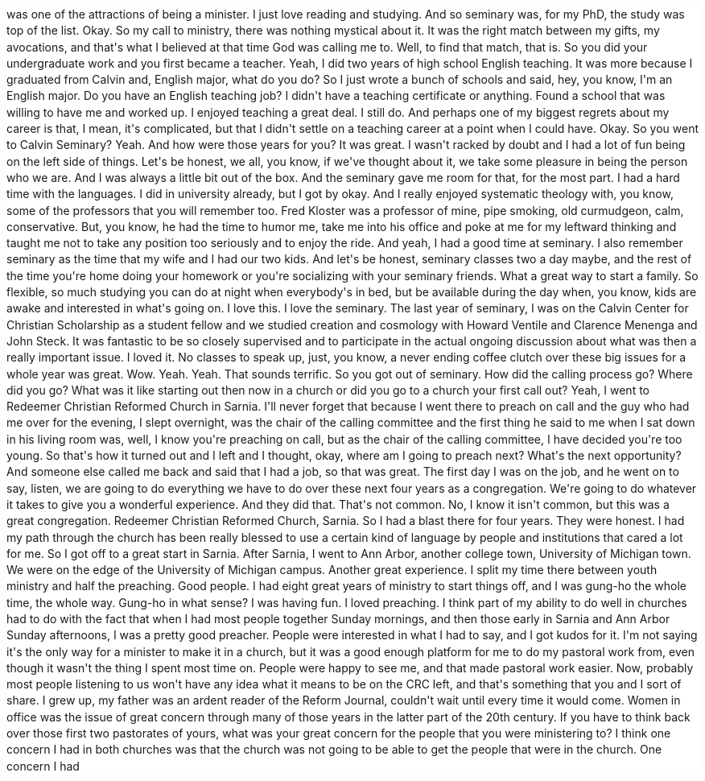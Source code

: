 was one of the attractions of being a minister. I just love reading and studying. And so seminary was, for my PhD, the study was top of the list. Okay. So my call to ministry, there was nothing mystical about it. It was the right match between my gifts, my avocations, and that's what I believed at that time God was calling me to. Well, to find that match, that is. So you did your undergraduate work and you first became a teacher. Yeah, I did two years of high school English teaching. It was more because I graduated from Calvin and, English major, what do you do? So I just wrote a bunch of schools and said, hey, you know, I'm an English major. Do you have an English teaching job? I didn't have a teaching certificate or anything. Found a school that was willing to have me and worked up. I enjoyed teaching a great deal. I still do. And perhaps one of my biggest regrets about my career is that, I mean, it's complicated, but that I didn't settle on a teaching career at a point when I could have. Okay. So you went to Calvin Seminary? Yeah. And how were those years for you? It was great. I wasn't racked by doubt and I had a lot of fun being on the left side of things. Let's be honest, we all, you know, if we've thought about it, we take some pleasure in being the person who we are. And I was always a little bit out of the box. And the seminary gave me room for that, for the most part. I had a hard time with the languages. I did in university already, but I got by okay. And I really enjoyed systematic theology with, you know, some of the professors that you will remember too. Fred Kloster was a professor of mine, pipe smoking, old curmudgeon, calm, conservative. But, you know, he had the time to humor me, take me into his office and poke at me for my leftward thinking and taught me not to take any position too seriously and to enjoy the ride. And yeah, I had a good time at seminary. I also remember seminary as the time that my wife and I had our two kids. And let's be honest, seminary classes two a day maybe, and the rest of the time you're home doing your homework or you're socializing with your seminary friends. What a great way to start a family. So flexible, so much studying you can do at night when everybody's in bed, but be available during the day when, you know, kids are awake and interested in what's going on. I love this. I love the seminary. The last year of seminary, I was on the Calvin Center for Christian Scholarship as a student fellow and we studied creation and cosmology with Howard Ventile and Clarence Menenga and John Steck. It was fantastic to be so closely supervised and to participate in the actual ongoing discussion about what was then a really important issue. I loved it. No classes to speak up, just, you know, a never ending coffee clutch over these big issues for a whole year was great. Wow. Yeah. Yeah. That sounds terrific. So you got out of seminary. How did the calling process go? Where did you go? What was it like starting out then now in a church or did you go to a church your first call out? Yeah, I went to Redeemer Christian Reformed Church in Sarnia. I'll never forget that because I went there to preach on call and the guy who had me over for the evening, I slept overnight, was the chair of the calling committee and the first thing he said to me when I sat down in his living room was, well, I know you're preaching on call, but as the chair of the calling committee, I have decided you're too young. So that's how it turned out and I left and I thought, okay, where am I going to preach next? What's the next opportunity? And someone else called me back and said that I had a job, so that was great. The first day I was on the job, and he went on to say, listen, we are going to do everything we have to do over these next four years as a congregation. We're going to do whatever it takes to give you a wonderful experience. And they did that. That's not common. No, I know it isn't common, but this was a great congregation. Redeemer Christian Reformed Church, Sarnia. So I had a blast there for four years. They were honest. I had my path through the church has been really blessed to use a certain kind of language by people and institutions that cared a lot for me. So I got off to a great start in Sarnia. After Sarnia, I went to Ann Arbor, another college town, University of Michigan town. We were on the edge of the University of Michigan campus. Another great experience. I split my time there between youth ministry and half the preaching. Good people. I had eight great years of ministry to start things off, and I was gung-ho the whole time, the whole way. Gung-ho in what sense? I was having fun. I loved preaching. I think part of my ability to do well in churches had to do with the fact that when I had most people together Sunday mornings, and then those early in Sarnia and Ann Arbor Sunday afternoons, I was a pretty good preacher. People were interested in what I had to say, and I got kudos for it. I'm not saying it's the only way for a minister to make it in a church, but it was a good enough platform for me to do my pastoral work from, even though it wasn't the thing I spent most time on. People were happy to see me, and that made pastoral work easier. Now, probably most people listening to us won't have any idea what it means to be on the CRC left, and that's something that you and I sort of share. I grew up, my father was an ardent reader of the Reform Journal, couldn't wait until every time it would come. Women in office was the issue of great concern through many of those years in the latter part of the 20th century. If you have to think back over those first two pastorates of yours, what was your great concern for the people that you were ministering to? I think one concern I had in both churches was that the church was not going to be able to get the people that were in the church. One concern I had